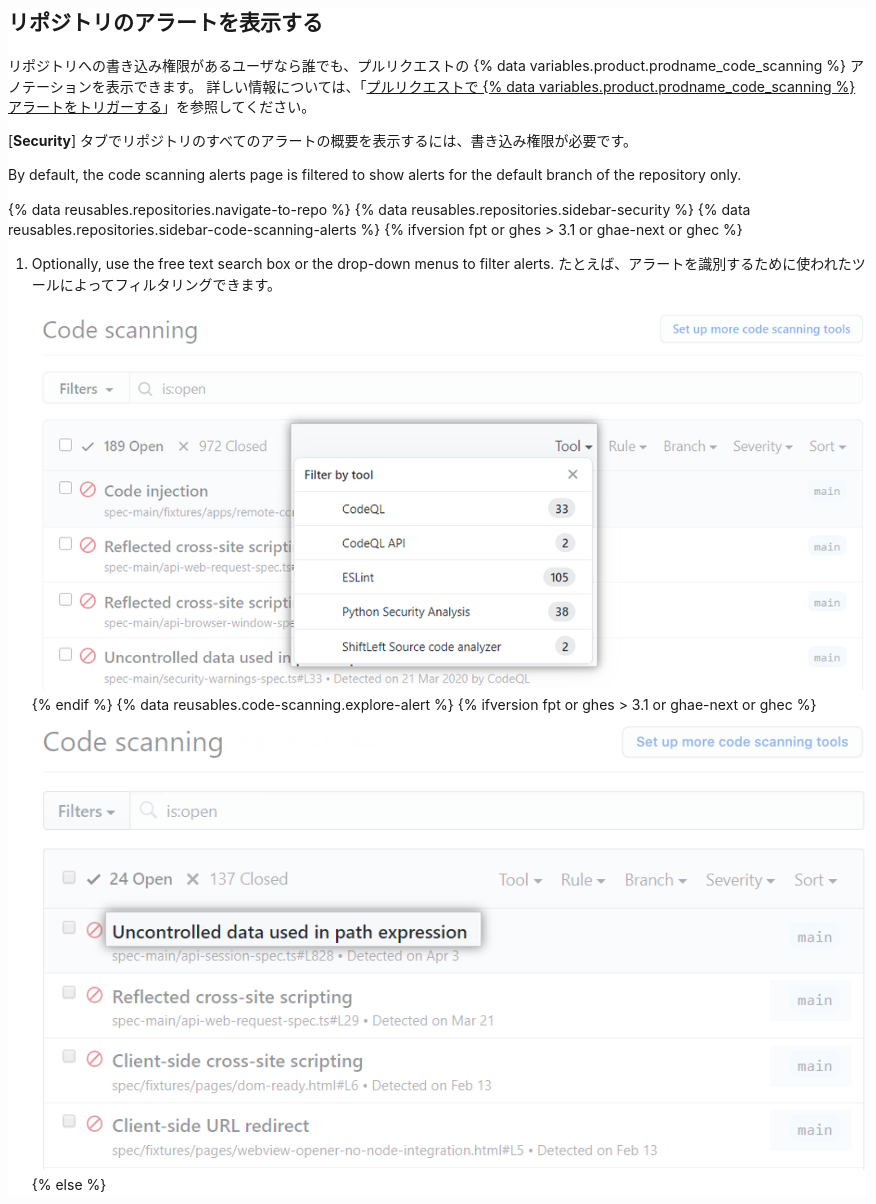 ## リポジトリのアラートを表示する

リポジトリへの書き込み権限があるユーザなら誰でも、プルリクエストの {% data variables.product.prodname_code_scanning %} アノテーションを表示できます。 詳しい情報については、「[プルリクエストで {% data variables.product.prodname_code_scanning %} アラートをトリガーする](/code-security/secure-coding/triaging-code-scanning-alerts-in-pull-requests)」を参照してください。

[**Security**] タブでリポジトリのすべてのアラートの概要を表示するには、書き込み権限が必要です。

By default, the code scanning alerts page is filtered to show alerts for the default branch of the repository only.

{% data reusables.repositories.navigate-to-repo %}
{% data reusables.repositories.sidebar-security %}
{% data reusables.repositories.sidebar-code-scanning-alerts %}
{% ifversion fpt or ghes > 3.1 or ghae-next or ghec %}
1. Optionally, use the free text search box or the drop-down menus to filter alerts. たとえば、アラートを識別するために使われたツールによってフィルタリングできます。 ![Filter by tool](/assets/images/help/repository/code-scanning-filter-by-tool.png){% endif %}
{% data reusables.code-scanning.explore-alert %}
{% ifversion fpt or ghes > 3.1 or ghae-next or ghec %}
   ![アラートの概要](/assets/images/help/repository/code-scanning-click-alert.png)
{% else %}